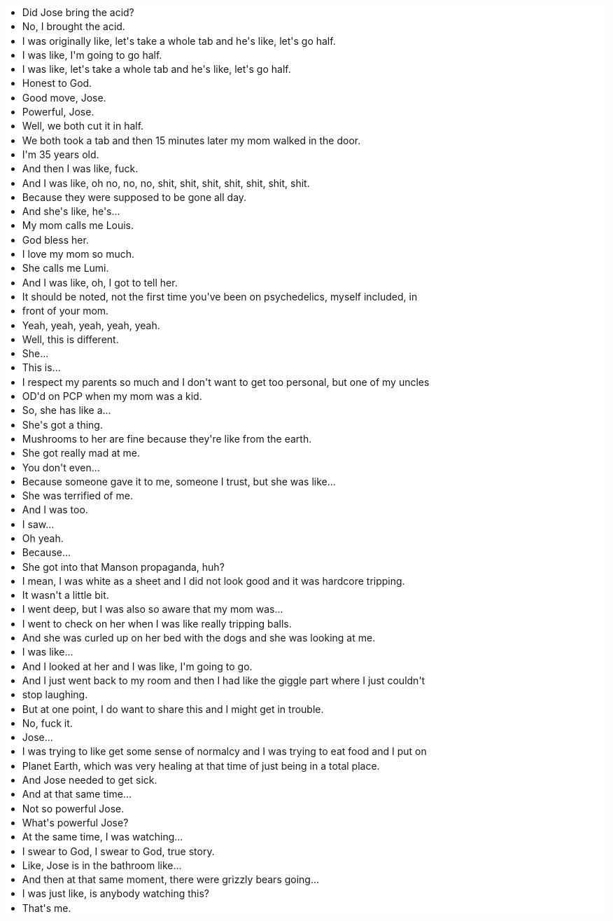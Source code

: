 *  Did Jose bring the acid?
*  No, I brought the acid.
*  I was originally like, let's take a whole tab and he's like, let's go half.
*  I was like, I'm going to go half.
*  I was like, let's take a whole tab and he's like, let's go half.
*  Honest to God.
*  Good move, Jose.
*  Powerful, Jose.
*  Well, we both cut it in half.
*  We both took a tab and then 15 minutes later my mom walked in the door.
*  I'm 35 years old.
*  And then I was like, fuck.
*  And I was like, oh no, no, no, shit, shit, shit, shit, shit, shit, shit.
*  Because they were supposed to be gone all day.
*  And she's like, he's...
*  My mom calls me Louis.
*  God bless her.
*  I love my mom so much.
*  She calls me Lumi.
*  And I was like, oh, I got to tell her.
*  It should be noted, not the first time you've been on psychedelics, myself included, in
*  front of your mom.
*  Yeah, yeah, yeah, yeah, yeah.
*  Well, this is different.
*  She...
*  This is...
*  I respect my parents so much and I don't want to get too personal, but one of my uncles
*  OD'd on PCP when my mom was a kid.
*  So, she has like a...
*  She's got a thing.
*  Mushrooms to her are fine because they're like from the earth.
*  She got really mad at me.
*  You don't even...
*  Because someone gave it to me, someone I trust, but she was like...
*  She was terrified of me.
*  And I was too.
*  I saw...
*  Oh yeah.
*  Because...
*  She got into that Manson propaganda, huh?
*  I mean, I was white as a sheet and I did not look good and it was hardcore tripping.
*  It wasn't a little bit.
*  I went deep, but I was also so aware that my mom was...
*  I went to check on her when I was like really tripping balls.
*  And she was curled up on her bed with the dogs and she was looking at me.
*  I was like...
*  And I looked at her and I was like, I'm going to go.
*  And I just went back to my room and then I had like the giggle part where I just couldn't
*  stop laughing.
*  But at one point, I do want to share this and I might get in trouble.
*  No, fuck it.
*  Jose...
*  I was trying to like get some sense of normalcy and I was trying to eat food and I put on
*  Planet Earth, which was very healing at that time of just being in a total place.
*  And Jose needed to get sick.
*  And at that same time...
*  Not so powerful Jose.
*  What's powerful Jose?
*  At the same time, I was watching...
*  I swear to God, I swear to God, true story.
*  Like, Jose is in the bathroom like...
*  And then at that same moment, there were grizzly bears going...
*  I was just like, is anybody watching this?
*  That's me.